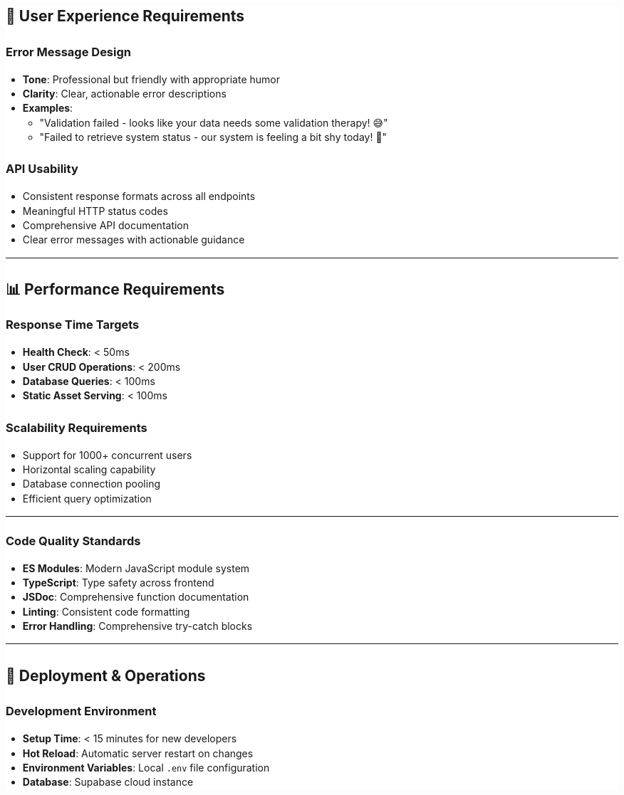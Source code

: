 
## 🎨 **User Experience Requirements**

### **Error Message Design**
- **Tone**: Professional but friendly with appropriate humor
- **Clarity**: Clear, actionable error descriptions
- **Examples**:
  - "Validation failed - looks like your data needs some validation therapy! 😅"
  - "Failed to retrieve system status - our system is feeling a bit shy today! 🙈"

### **API Usability**
- Consistent response formats across all endpoints
- Meaningful HTTP status codes
- Comprehensive API documentation
- Clear error messages with actionable guidance

---

## 📊 **Performance Requirements**

### **Response Time Targets**
- **Health Check**: < 50ms
- **User CRUD Operations**: < 200ms
- **Database Queries**: < 100ms
- **Static Asset Serving**: < 100ms

### **Scalability Requirements**
- Support for 1000+ concurrent users
- Horizontal scaling capability
- Database connection pooling
- Efficient query optimization

---

### **Code Quality Standards**
- **ES Modules**: Modern JavaScript module system
- **TypeScript**: Type safety across frontend
- **JSDoc**: Comprehensive function documentation
- **Linting**: Consistent code formatting
- **Error Handling**: Comprehensive try-catch blocks

---

## 🚀 **Deployment & Operations**

### **Development Environment**
- **Setup Time**: < 15 minutes for new developers
- **Hot Reload**: Automatic server restart on changes
- **Environment Variables**: Local `.env` file configuration
- **Database**: Supabase cloud instance
